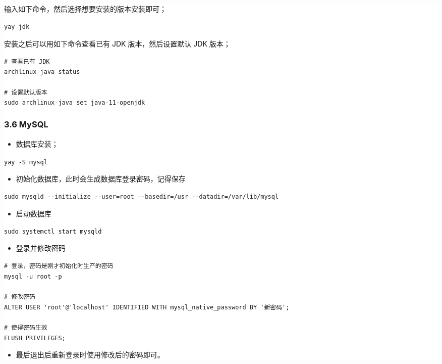 

输入如下命令，然后选择想要安装的版本安装即可；



```shell
yay jdk
```



安装之后可以用如下命令查看已有 JDK 版本，然后设置默认 JDK 版本；



```shell
# 查看已有 JDK
archlinux-java status

# 设置默认版本
sudo archlinux-java set java-11-openjdk
```



### 3.6 MySQL



-   数据库安装；



```shell
yay -S mysql
```



-   初始化数据库，此时会生成数据库登录密码，记得保存



```shell
sudo mysqld --initialize --user=root --basedir=/usr --datadir=/var/lib/mysql
```



-   启动数据库



```shell
sudo systemctl start mysqld
```



-   登录并修改密码



```shell
# 登录，密码是刚才初始化时生产的密码
mysql -u root -p 

# 修改密码
ALTER USER 'root'@'localhost' IDENTIFIED WITH mysql_native_password BY '新密码';

# 使得密码生效
FLUSH PRIVILEGES;
```



-   最后退出后重新登录时使用修改后的密码即可。
